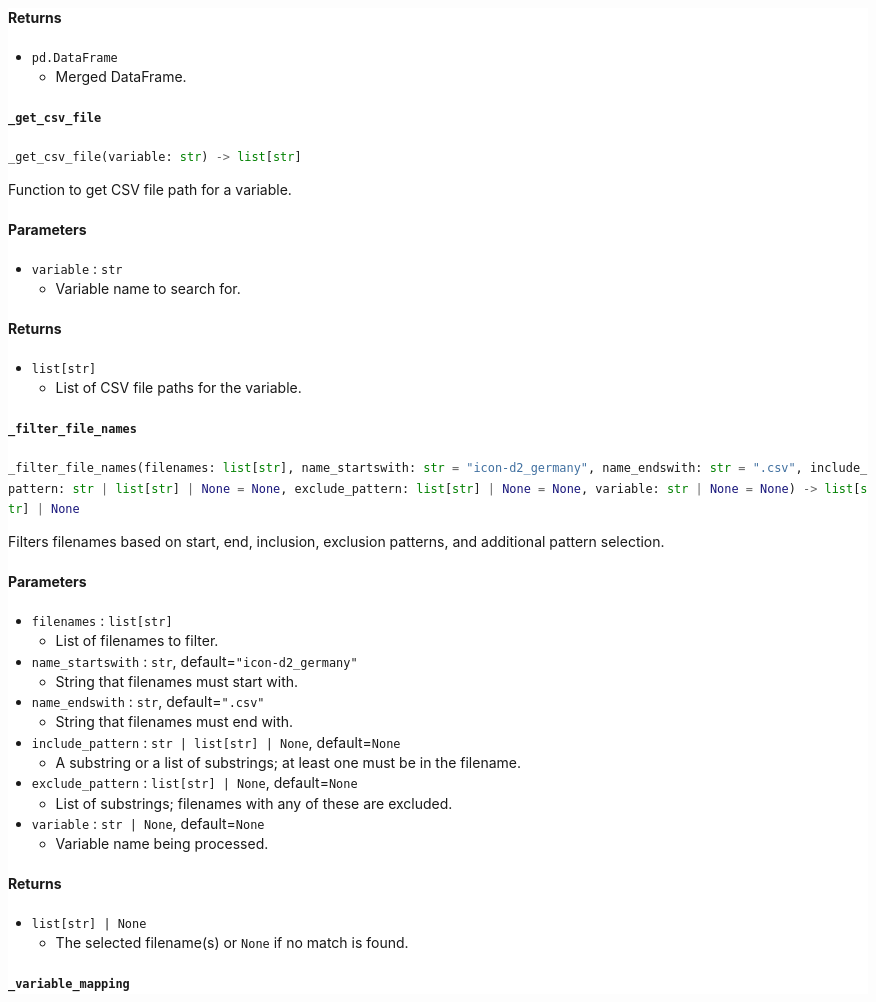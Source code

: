 #### Returns

- `pd.DataFrame`
  - Merged DataFrame.

#### `_get_csv_file`

```python
_get_csv_file(variable: str) -> list[str]
```

Function to get CSV file path for a variable.

#### Parameters

- `variable` : `str`
  - Variable name to search for.

#### Returns

- `list[str]`
  - List of CSV file paths for the variable.

#### `_filter_file_names`

```python
_filter_file_names(filenames: list[str], name_startswith: str = "icon-d2_germany", name_endswith: str = ".csv", include_pattern: str | list[str] | None = None, exclude_pattern: list[str] | None = None, variable: str | None = None) -> list[str] | None
```

Filters filenames based on start, end, inclusion, exclusion patterns, and additional pattern selection.

#### Parameters

- `filenames` : `list[str]`
  - List of filenames to filter.
- `name_startswith` : `str`, default=`"icon-d2_germany"`
  - String that filenames must start with.
- `name_endswith` : `str`, default=`".csv"`
  - String that filenames must end with.
- `include_pattern` : `str | list[str] | None`, default=`None`
  - A substring or a list of substrings; at least one must be in the filename.
- `exclude_pattern` : `list[str] | None`, default=`None`
  - List of substrings; filenames with any of these are excluded.
- `variable` : `str | None`, default=`None`
  - Variable name being processed.

#### Returns

- `list[str] | None`
  - The selected filename(s) or `None` if no match is found.

#### `_variable_mapping`
